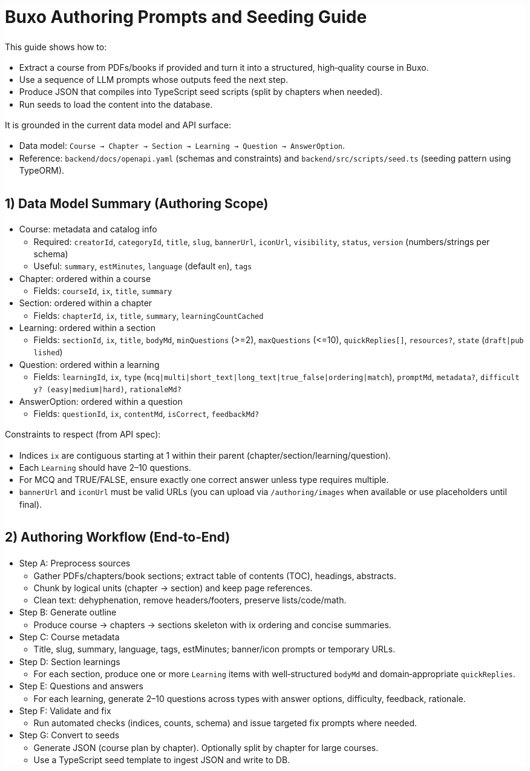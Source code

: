 # Buxo Authoring Prompts and Seeding Guide

This guide shows how to:
- Extract a course from PDFs/books if provided and turn it into a structured, high‑quality course in Buxo.
- Use a sequence of LLM prompts whose outputs feed the next step.
- Produce JSON that compiles into TypeScript seed scripts (split by chapters when needed).
- Run seeds to load the content into the database.

It is grounded in the current data model and API surface:
- Data model: `Course → Chapter → Section → Learning → Question → AnswerOption`.
- Reference: `backend/docs/openapi.yaml` (schemas and constraints) and `backend/src/scripts/seed.ts` (seeding pattern using TypeORM).


## 1) Data Model Summary (Authoring Scope)

- Course: metadata and catalog info
  - Required: `creatorId`, `categoryId`, `title`, `slug`, `bannerUrl`, `iconUrl`, `visibility`, `status`, `version` (numbers/strings per schema)
  - Useful: `summary`, `estMinutes`, `language` (default `en`), `tags`
- Chapter: ordered within a course
  - Fields: `courseId`, `ix`, `title`, `summary`
- Section: ordered within a chapter
  - Fields: `chapterId`, `ix`, `title`, `summary`, `learningCountCached`
- Learning: ordered within a section
  - Fields: `sectionId`, `ix`, `title`, `bodyMd`, `minQuestions` (>=2), `maxQuestions` (<=10), `quickReplies[]`, `resources?`, `state` (`draft|published`)
- Question: ordered within a learning
  - Fields: `learningId`, `ix`, `type` (`mcq|multi|short_text|long_text|true_false|ordering|match`), `promptMd`, `metadata?`, `difficulty? (easy|medium|hard)`, `rationaleMd?`
- AnswerOption: ordered within a question
  - Fields: `questionId`, `ix`, `contentMd`, `isCorrect`, `feedbackMd?`

Constraints to respect (from API spec):
- Indices `ix` are contiguous starting at 1 within their parent (chapter/section/learning/question).
- Each `Learning` should have 2–10 questions.
- For MCQ and TRUE/FALSE, ensure exactly one correct answer unless type requires multiple.
- `bannerUrl` and `iconUrl` must be valid URLs (you can upload via `/authoring/images` when available or use placeholders until final).


## 2) Authoring Workflow (End‑to‑End)

- Step A: Preprocess sources
  - Gather PDFs/chapters/book sections; extract table of contents (TOC), headings, abstracts.
  - Chunk by logical units (chapter → section) and keep page references.
  - Clean text: dehyphenation, remove headers/footers, preserve lists/code/math.
- Step B: Generate outline
  - Produce course → chapters → sections skeleton with ix ordering and concise summaries.
- Step C: Course metadata
  - Title, slug, summary, language, tags, estMinutes; banner/icon prompts or temporary URLs.
- Step D: Section learnings
  - For each section, produce one or more `Learning` items with well‑structured `bodyMd` and domain‑appropriate `quickReplies`.
- Step E: Questions and answers
  - For each learning, generate 2–10 questions across types with answer options, difficulty, feedback, rationale.
- Step F: Validate and fix
  - Run automated checks (indices, counts, schema) and issue targeted fix prompts where needed.
- Step G: Convert to seeds
  - Generate JSON (course plan by chapter). Optionally split by chapter for large courses.
  - Use a TypeScript seed template to ingest JSON and write to DB.